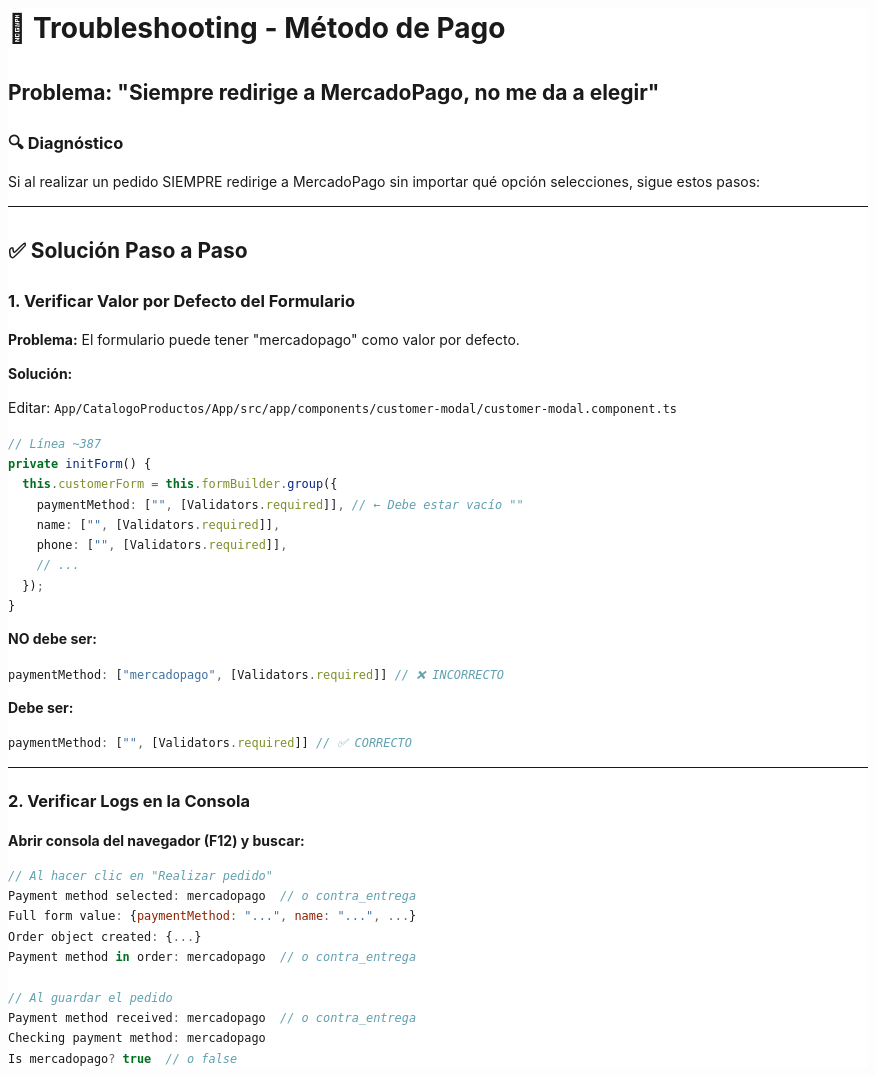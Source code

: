 # 🔧 Troubleshooting - Método de Pago

## Problema: "Siempre redirige a MercadoPago, no me da a elegir"

### 🔍 Diagnóstico

Si al realizar un pedido SIEMPRE redirige a MercadoPago sin importar qué opción selecciones, sigue estos pasos:

---

## ✅ Solución Paso a Paso

### 1. Verificar Valor por Defecto del Formulario

**Problema:** El formulario puede tener "mercadopago" como valor por defecto.

**Solución:**

Editar: `App/CatalogoProductos/App/src/app/components/customer-modal/customer-modal.component.ts`

```typescript
// Línea ~387
private initForm() {
  this.customerForm = this.formBuilder.group({
    paymentMethod: ["", [Validators.required]], // ← Debe estar vacío ""
    name: ["", [Validators.required]],
    phone: ["", [Validators.required]],
    // ...
  });
}
```

**NO debe ser:**
```typescript
paymentMethod: ["mercadopago", [Validators.required]] // ❌ INCORRECTO
```

**Debe ser:**
```typescript
paymentMethod: ["", [Validators.required]] // ✅ CORRECTO
```

---

### 2. Verificar Logs en la Consola

**Abrir consola del navegador (F12) y buscar:**

```javascript
// Al hacer clic en "Realizar pedido"
Payment method selected: mercadopago  // o contra_entrega
Full form value: {paymentMethod: "...", name: "...", ...}
Order object created: {...}
Payment method in order: mercadopago  // o contra_entrega

// Al guardar el pedido
Payment method received: mercadopago  // o contra_entrega
Checking payment method: mercadopago
Is mercadopago? true  // o false
```
